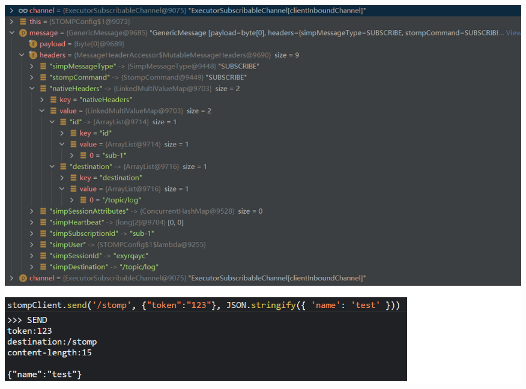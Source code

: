 ![stomp_message_preSend](./../../assets/stomp_subscribe_preSend.png)

<img src="./../../assets/stomp_send_request.png" alt="stomp_message_preSend" style="zoom: 67%;" />
